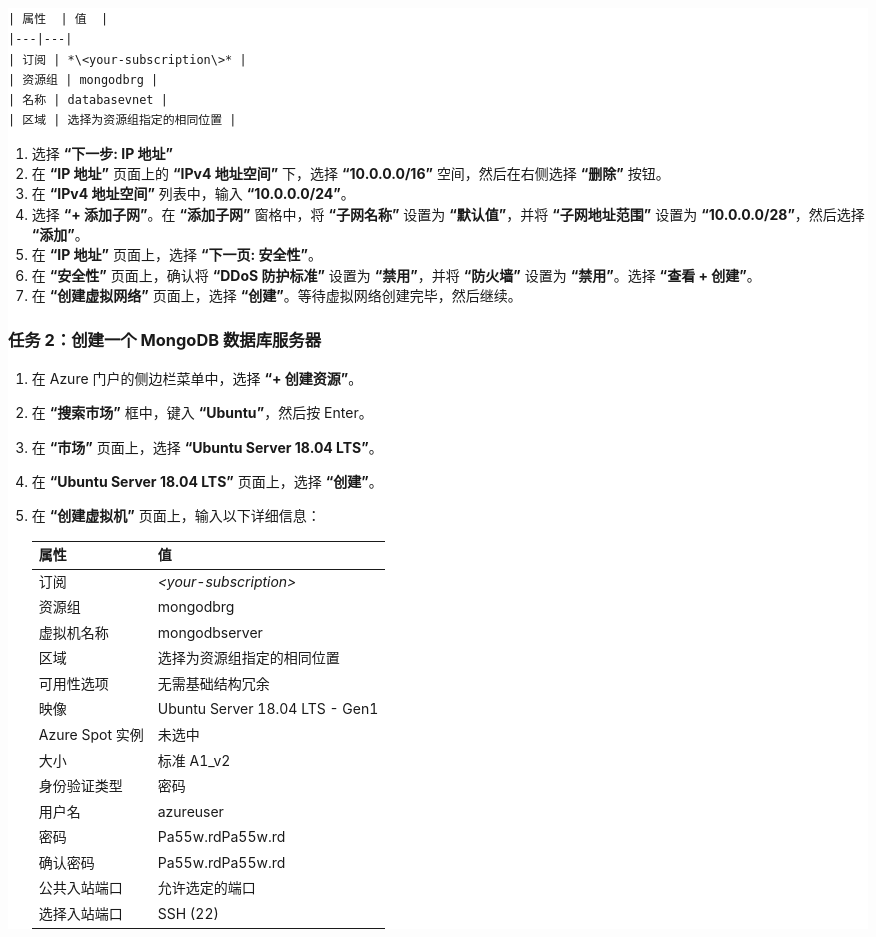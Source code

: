     | 属性  | 值  |
    |---|---|
    | 订阅 | *\<your-subscription\>* |
    | 资源组 | mongodbrg |
    | 名称 | databasevnet |
    | 区域 | 选择为资源组指定的相同位置 |

1. 选择 **“下一步: IP 地址”**
1. 在 **“IP 地址”** 页面上的 **“IPv4 地址空间”** 下，选择 **“10.0.0.0/16”** 空间，然后在右侧选择 **“删除”** 按钮。
1. 在 **“IPv4 地址空间”** 列表中，输入 **“10.0.0.0/24”**。
1. 选择 **“+ 添加子网”**。在 **“添加子网”** 窗格中，将 **“子网名称”** 设置为 **“默认值”**，并将 **“子网地址范围”** 设置为 **“10.0.0.0/28”**，然后选择 **“添加”**。
1. 在 **“IP 地址”** 页面上，选择 **“下一页: 安全性”**。
1. 在 **“安全性”** 页面上，确认将 **“DDoS 防护标准”** 设置为 **“禁用”**，并将 **“防火墙”** 设置为 **“禁用”**。选择 **“查看 + 创建”**。
1. 在 **“创建虚拟网络”** 页面上，选择 **“创建”**。等待虚拟网络创建完毕，然后继续。

### 任务 2：创建一个 MongoDB 数据库服务器

1. 在 Azure 门户的侧边栏菜单中，选择 **“+ 创建资源”**。
1. 在 **“搜索市场”** 框中，键入 **“Ubuntu”**，然后按 Enter。
1. 在 **“市场”** 页面上，选择 **“Ubuntu Server 18.04 LTS”**。 
1. 在 **“Ubuntu Server 18.04 LTS”** 页面上，选择 **“创建”**。
1. 在 **“创建虚拟机”** 页面上，输入以下详细信息：

    | 属性  | 值  |
    |---|---|
    | 订阅 | *\<your-subscription\>* |
    | 资源组 | mongodbrg |
    | 虚拟机名称 | mongodbserver | 
    | 区域 | 选择为资源组指定的相同位置 |
    | 可用性选项 | 无需基础结构冗余 |
    | 映像 | Ubuntu Server 18.04 LTS - Gen1 |
    | Azure Spot 实例 | 未选中 |
    | 大小 | 标准 A1_v2 |
    | 身份验证类型 | 密码 |
    | 用户名 | azureuser |
    | 密码 | Pa55w.rdPa55w.rd |
    | 确认密码 | Pa55w.rdPa55w.rd |
    | 公共入站端口 | 允许选定的端口 |
    | 选择入站端口 | SSH (22) |
